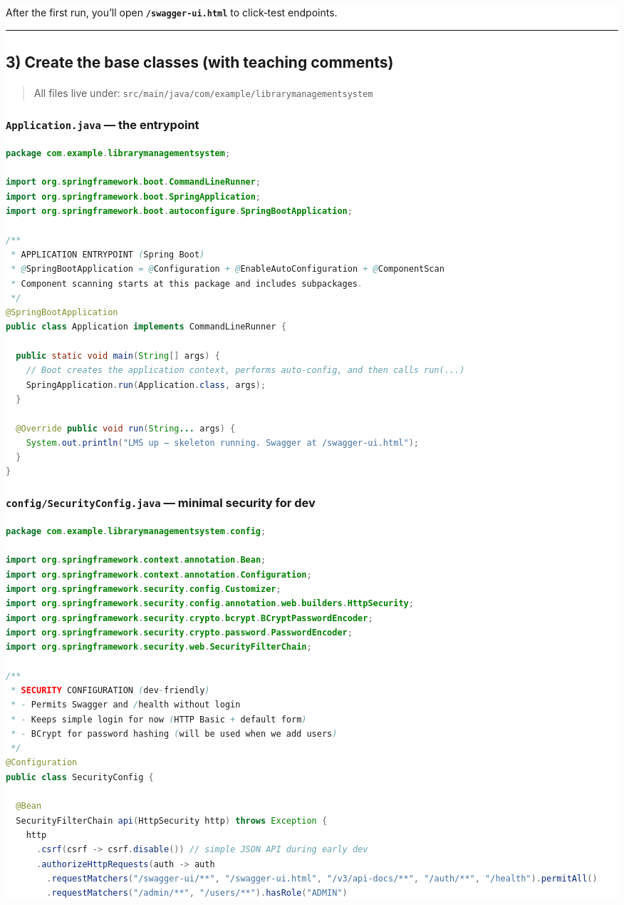 After the first run, you’ll open **`/swagger-ui.html`** to click‑test endpoints.

---

## 3) Create the base classes (with teaching comments)

> All files live under: `src/main/java/com/example/librarymanagementsystem`

### `Application.java` — the entrypoint
```java
package com.example.librarymanagementsystem;

import org.springframework.boot.CommandLineRunner;
import org.springframework.boot.SpringApplication;
import org.springframework.boot.autoconfigure.SpringBootApplication;

/**
 * APPLICATION ENTRYPOINT (Spring Boot)
 * @SpringBootApplication = @Configuration + @EnableAutoConfiguration + @ComponentScan
 * Component scanning starts at this package and includes subpackages.
 */
@SpringBootApplication
public class Application implements CommandLineRunner {

  public static void main(String[] args) {
    // Boot creates the application context, performs auto‑config, and then calls run(...)
    SpringApplication.run(Application.class, args);
  }

  @Override public void run(String... args) {
    System.out.println("LMS up — skeleton running. Swagger at /swagger-ui.html");
  }
}
```

### `config/SecurityConfig.java` — minimal security for dev
```java
package com.example.librarymanagementsystem.config;

import org.springframework.context.annotation.Bean;
import org.springframework.context.annotation.Configuration;
import org.springframework.security.config.Customizer;
import org.springframework.security.config.annotation.web.builders.HttpSecurity;
import org.springframework.security.crypto.bcrypt.BCryptPasswordEncoder;
import org.springframework.security.crypto.password.PasswordEncoder;
import org.springframework.security.web.SecurityFilterChain;

/**
 * SECURITY CONFIGURATION (dev‑friendly)
 * - Permits Swagger and /health without login
 * - Keeps simple login for now (HTTP Basic + default form)
 * - BCrypt for password hashing (will be used when we add users)
 */
@Configuration
public class SecurityConfig {

  @Bean
  SecurityFilterChain api(HttpSecurity http) throws Exception {
    http
      .csrf(csrf -> csrf.disable()) // simple JSON API during early dev
      .authorizeHttpRequests(auth -> auth
        .requestMatchers("/swagger-ui/**", "/swagger-ui.html", "/v3/api-docs/**", "/auth/**", "/health").permitAll()
        .requestMatchers("/admin/**", "/users/**").hasRole("ADMIN")
```